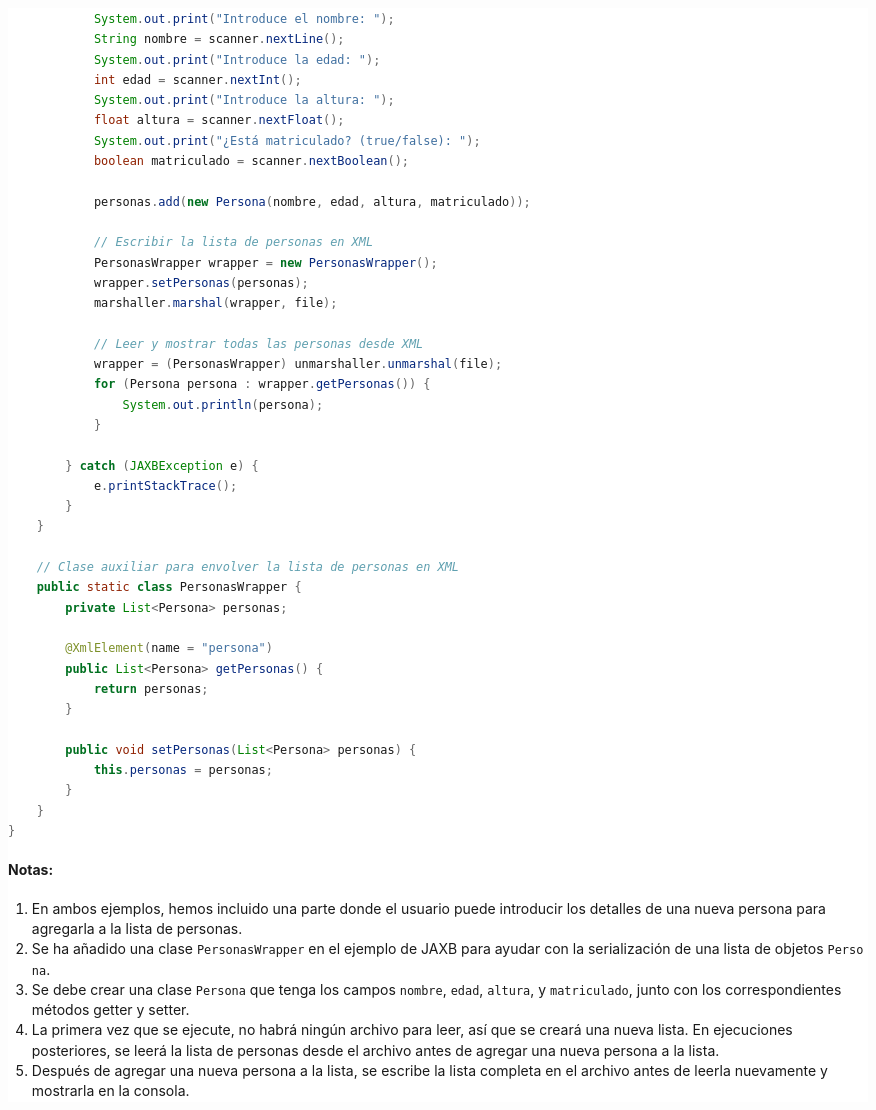 ````java
            System.out.print("Introduce el nombre: ");
            String nombre = scanner.nextLine();
            System.out.print("Introduce la edad: ");
            int edad = scanner.nextInt();
            System.out.print("Introduce la altura: ");
            float altura = scanner.nextFloat();
            System.out.print("¿Está matriculado? (true/false): ");
            boolean matriculado = scanner.nextBoolean();

            personas.add(new Persona(nombre, edad, altura, matriculado));

            // Escribir la lista de personas en XML
            PersonasWrapper wrapper = new PersonasWrapper();
            wrapper.setPersonas(personas);
            marshaller.marshal(wrapper, file);

            // Leer y mostrar todas las personas desde XML
            wrapper = (PersonasWrapper) unmarshaller.unmarshal(file);
            for (Persona persona : wrapper.getPersonas()) {
                System.out.println(persona);
            }

        } catch (JAXBException e) {
            e.printStackTrace();
        }
    }

    // Clase auxiliar para envolver la lista de personas en XML
    public static class PersonasWrapper {
        private List<Persona> personas;

        @XmlElement(name = "persona")
        public List<Persona> getPersonas() {
            return personas;
        }

        public void setPersonas(List<Persona> personas) {
            this.personas = personas;
        }
    }
}
````

#### Notas:

1. En ambos ejemplos, hemos incluido una parte donde el usuario puede introducir los detalles de una nueva persona para agregarla a la lista de personas.
1. Se ha añadido una clase `PersonasWrapper` en el ejemplo de JAXB para ayudar con la serialización de una lista de objetos `Persona`.
1. Se debe crear una clase `Persona` que tenga los campos `nombre`, `edad`, `altura`, y `matriculado`, junto con los correspondientes métodos getter y setter.
1. La primera vez que se ejecute, no habrá ningún archivo para leer, así que se creará una nueva lista. En ejecuciones posteriores, se leerá la lista de personas desde el archivo antes de agregar una nueva persona a la lista.
1. Después de agregar una nueva persona a la lista, se escribe la lista completa en el archivo antes de leerla nuevamente y mostrarla en la consola.
